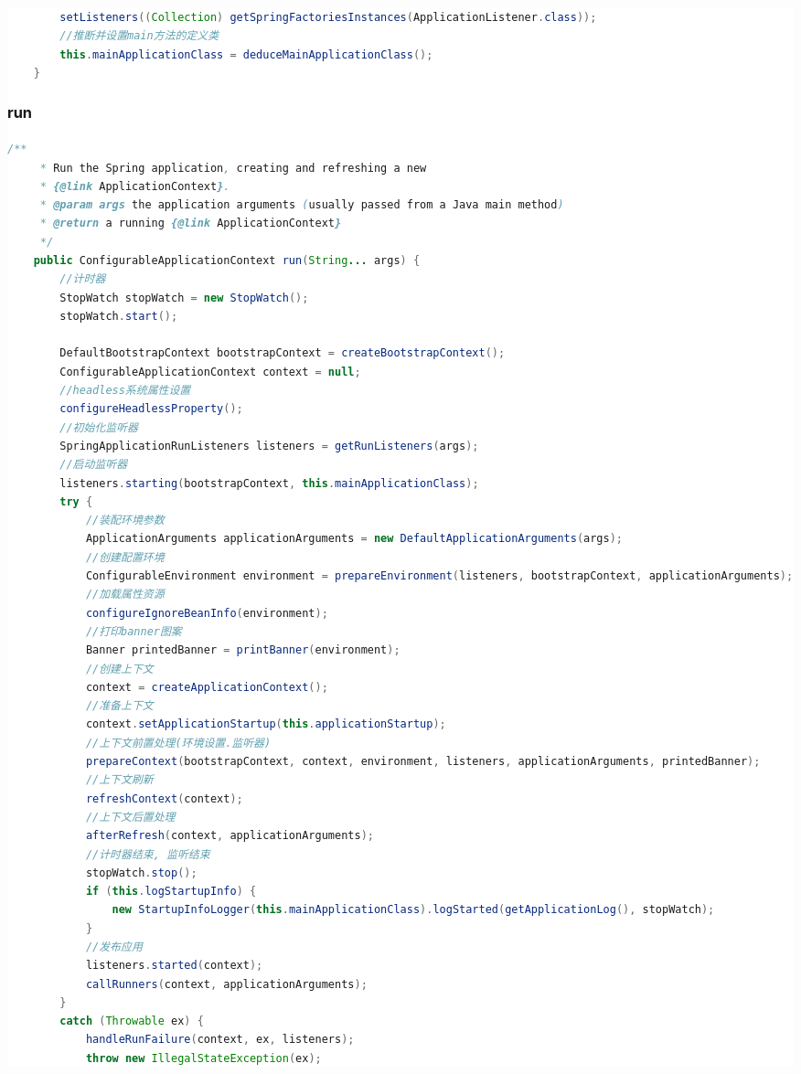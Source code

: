 ```java
		setListeners((Collection) getSpringFactoriesInstances(ApplicationListener.class));
        //推断并设置main方法的定义类
		this.mainApplicationClass = deduceMainApplicationClass();
	}
```



### run

```java
/**
	 * Run the Spring application, creating and refreshing a new
	 * {@link ApplicationContext}.
	 * @param args the application arguments (usually passed from a Java main method)
	 * @return a running {@link ApplicationContext}
	 */
	public ConfigurableApplicationContext run(String... args) {
        //计时器
		StopWatch stopWatch = new StopWatch();
		stopWatch.start();
        
		DefaultBootstrapContext bootstrapContext = createBootstrapContext();
		ConfigurableApplicationContext context = null;
		//headless系统属性设置
        configureHeadlessProperty();
        //初始化监听器
		SpringApplicationRunListeners listeners = getRunListeners(args);
        //启动监听器
		listeners.starting(bootstrapContext, this.mainApplicationClass);
		try {
            //装配环境参数
			ApplicationArguments applicationArguments = new DefaultApplicationArguments(args);
            //创建配置环境
			ConfigurableEnvironment environment = prepareEnvironment(listeners, bootstrapContext, applicationArguments);
            //加载属性资源
			configureIgnoreBeanInfo(environment);
            //打印banner图案
			Banner printedBanner = printBanner(environment);
            //创建上下文
			context = createApplicationContext();
            //准备上下文
			context.setApplicationStartup(this.applicationStartup);
            //上下文前置处理(环境设置.监听器)
			prepareContext(bootstrapContext, context, environment, listeners, applicationArguments, printedBanner);
            //上下文刷新
			refreshContext(context);
            //上下文后置处理
			afterRefresh(context, applicationArguments);
            //计时器结束, 监听结束
			stopWatch.stop();
			if (this.logStartupInfo) {
				new StartupInfoLogger(this.mainApplicationClass).logStarted(getApplicationLog(), stopWatch);
			}
            //发布应用
			listeners.started(context);
			callRunners(context, applicationArguments);
		}
		catch (Throwable ex) {
			handleRunFailure(context, ex, listeners);
			throw new IllegalStateException(ex);
```
